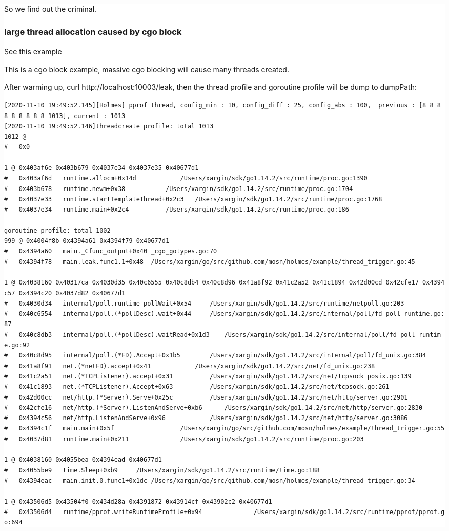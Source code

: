 So we find out the criminal.

### large thread allocation caused by cgo block 

See this [example](./example/thread_trigger.go)

This is a cgo block example, massive cgo blocking will cause many threads created.

After warming up, curl http://localhost:10003/leak, then the thread profile and goroutine profile will be dump to dumpPath:

```
[2020-11-10 19:49:52.145][Holmes] pprof thread, config_min : 10, config_diff : 25, config_abs : 100,  previous : [8 8 8 8 8 8 8 8 8 1013], current : 1013
[2020-11-10 19:49:52.146]threadcreate profile: total 1013
1012 @
#	0x0

1 @ 0x403af6e 0x403b679 0x4037e34 0x4037e35 0x40677d1
#	0x403af6d	runtime.allocm+0x14d			/Users/xargin/sdk/go1.14.2/src/runtime/proc.go:1390
#	0x403b678	runtime.newm+0x38			/Users/xargin/sdk/go1.14.2/src/runtime/proc.go:1704
#	0x4037e33	runtime.startTemplateThread+0x2c3	/Users/xargin/sdk/go1.14.2/src/runtime/proc.go:1768
#	0x4037e34	runtime.main+0x2c4			/Users/xargin/sdk/go1.14.2/src/runtime/proc.go:186

goroutine profile: total 1002
999 @ 0x4004f8b 0x4394a61 0x4394f79 0x40677d1
#	0x4394a60	main._Cfunc_output+0x40	_cgo_gotypes.go:70
#	0x4394f78	main.leak.func1.1+0x48	/Users/xargin/go/src/github.com/mosn/holmes/example/thread_trigger.go:45

1 @ 0x4038160 0x40317ca 0x4030d35 0x40c6555 0x40c8db4 0x40c8d96 0x41a8f92 0x41c2a52 0x41c1894 0x42d00cd 0x42cfe17 0x4394c57 0x4394c20 0x4037d82 0x40677d1
#	0x4030d34	internal/poll.runtime_pollWait+0x54		/Users/xargin/sdk/go1.14.2/src/runtime/netpoll.go:203
#	0x40c6554	internal/poll.(*pollDesc).wait+0x44		/Users/xargin/sdk/go1.14.2/src/internal/poll/fd_poll_runtime.go:87
#	0x40c8db3	internal/poll.(*pollDesc).waitRead+0x1d3	/Users/xargin/sdk/go1.14.2/src/internal/poll/fd_poll_runtime.go:92
#	0x40c8d95	internal/poll.(*FD).Accept+0x1b5		/Users/xargin/sdk/go1.14.2/src/internal/poll/fd_unix.go:384
#	0x41a8f91	net.(*netFD).accept+0x41			/Users/xargin/sdk/go1.14.2/src/net/fd_unix.go:238
#	0x41c2a51	net.(*TCPListener).accept+0x31			/Users/xargin/sdk/go1.14.2/src/net/tcpsock_posix.go:139
#	0x41c1893	net.(*TCPListener).Accept+0x63			/Users/xargin/sdk/go1.14.2/src/net/tcpsock.go:261
#	0x42d00cc	net/http.(*Server).Serve+0x25c			/Users/xargin/sdk/go1.14.2/src/net/http/server.go:2901
#	0x42cfe16	net/http.(*Server).ListenAndServe+0xb6		/Users/xargin/sdk/go1.14.2/src/net/http/server.go:2830
#	0x4394c56	net/http.ListenAndServe+0x96			/Users/xargin/sdk/go1.14.2/src/net/http/server.go:3086
#	0x4394c1f	main.main+0x5f					/Users/xargin/go/src/github.com/mosn/holmes/example/thread_trigger.go:55
#	0x4037d81	runtime.main+0x211				/Users/xargin/sdk/go1.14.2/src/runtime/proc.go:203

1 @ 0x4038160 0x4055bea 0x4394ead 0x40677d1
#	0x4055be9	time.Sleep+0xb9		/Users/xargin/sdk/go1.14.2/src/runtime/time.go:188
#	0x4394eac	main.init.0.func1+0x1dc	/Users/xargin/go/src/github.com/mosn/holmes/example/thread_trigger.go:34

1 @ 0x43506d5 0x43504f0 0x434d28a 0x4391872 0x43914cf 0x43902c2 0x40677d1
#	0x43506d4	runtime/pprof.writeRuntimeProfile+0x94				/Users/xargin/sdk/go1.14.2/src/runtime/pprof/pprof.go:694
```